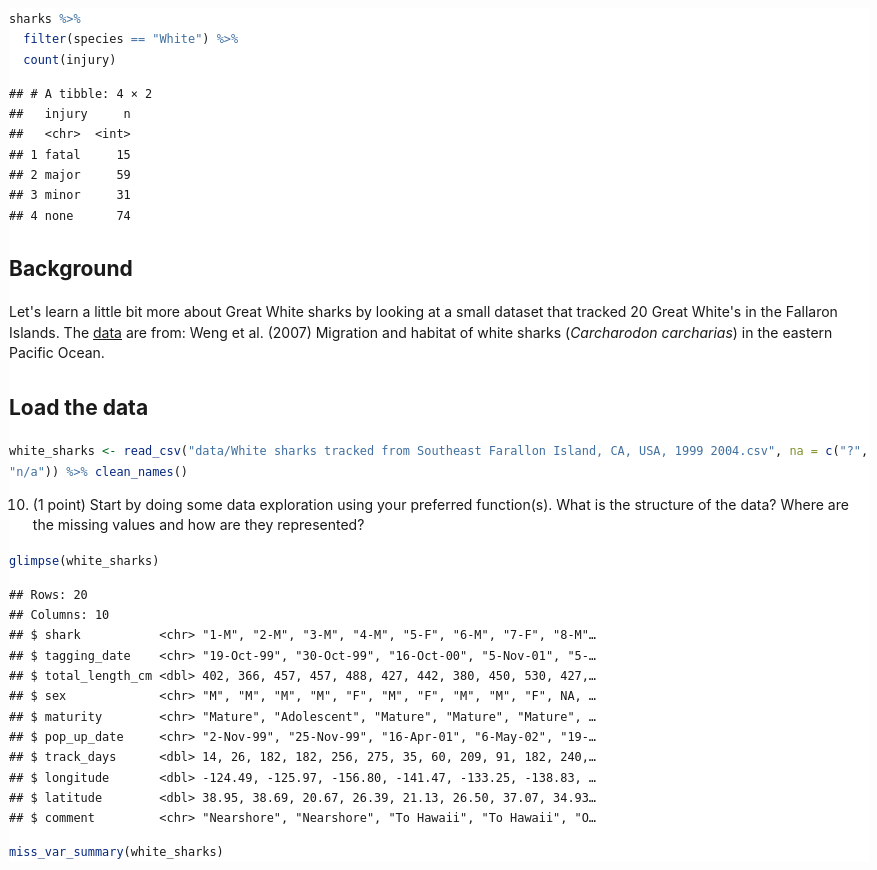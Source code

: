 ```r
sharks %>%
  filter(species == "White") %>%
  count(injury)
```

```
## # A tibble: 4 × 2
##   injury     n
##   <chr>  <int>
## 1 fatal     15
## 2 major     59
## 3 minor     31
## 4 none      74
```


## Background
Let's learn a little bit more about Great White sharks by looking at a small dataset that tracked 20 Great White's in the Fallaron Islands. The [data](https://link.springer.com/article/10.1007/s00227-007-0739-4) are from: Weng et al. (2007) Migration and habitat of white sharks (_Carcharodon carcharias_) in the eastern Pacific Ocean.

## Load the data

```r
white_sharks <- read_csv("data/White sharks tracked from Southeast Farallon Island, CA, USA, 1999 2004.csv", na = c("?", "n/a")) %>% clean_names()
```

10. (1 point) Start by doing some data exploration using your preferred function(s). What is the structure of the data? Where are the missing values and how are they represented?

```r
glimpse(white_sharks)
```

```
## Rows: 20
## Columns: 10
## $ shark           <chr> "1-M", "2-M", "3-M", "4-M", "5-F", "6-M", "7-F", "8-M"…
## $ tagging_date    <chr> "19-Oct-99", "30-Oct-99", "16-Oct-00", "5-Nov-01", "5-…
## $ total_length_cm <dbl> 402, 366, 457, 457, 488, 427, 442, 380, 450, 530, 427,…
## $ sex             <chr> "M", "M", "M", "M", "F", "M", "F", "M", "M", "F", NA, …
## $ maturity        <chr> "Mature", "Adolescent", "Mature", "Mature", "Mature", …
## $ pop_up_date     <chr> "2-Nov-99", "25-Nov-99", "16-Apr-01", "6-May-02", "19-…
## $ track_days      <dbl> 14, 26, 182, 182, 256, 275, 35, 60, 209, 91, 182, 240,…
## $ longitude       <dbl> -124.49, -125.97, -156.80, -141.47, -133.25, -138.83, …
## $ latitude        <dbl> 38.95, 38.69, 20.67, 26.39, 21.13, 26.50, 37.07, 34.93…
## $ comment         <chr> "Nearshore", "Nearshore", "To Hawaii", "To Hawaii", "O…
```


```r
miss_var_summary(white_sharks)
```
